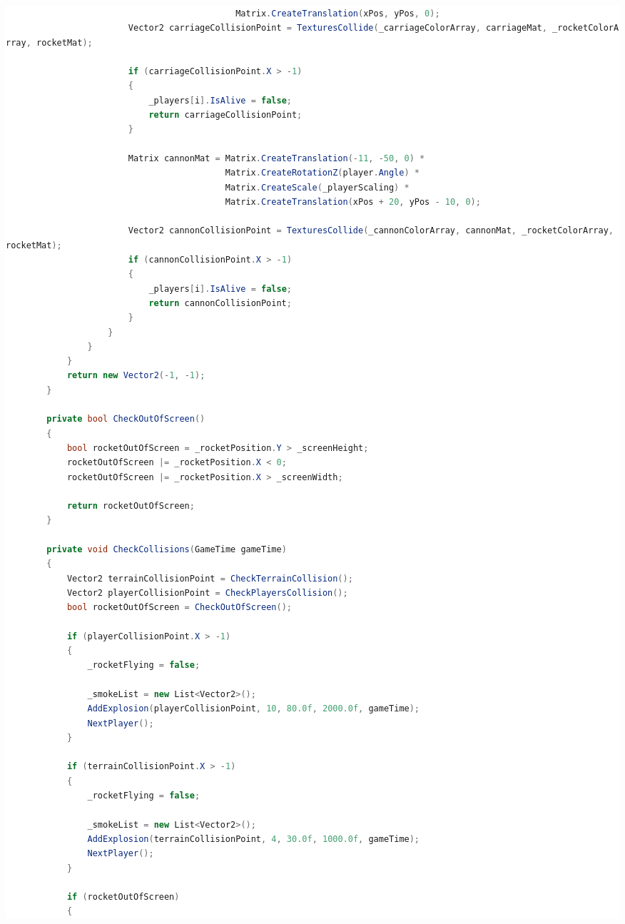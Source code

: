 ```csharp
                                             Matrix.CreateTranslation(xPos, yPos, 0);
                        Vector2 carriageCollisionPoint = TexturesCollide(_carriageColorArray, carriageMat, _rocketColorArray, rocketMat);

                        if (carriageCollisionPoint.X > -1)
                        {
                            _players[i].IsAlive = false;
                            return carriageCollisionPoint;
                        }

                        Matrix cannonMat = Matrix.CreateTranslation(-11, -50, 0) *
                                           Matrix.CreateRotationZ(player.Angle) *
                                           Matrix.CreateScale(_playerScaling) *
                                           Matrix.CreateTranslation(xPos + 20, yPos - 10, 0);

                        Vector2 cannonCollisionPoint = TexturesCollide(_cannonColorArray, cannonMat, _rocketColorArray, rocketMat);
                        if (cannonCollisionPoint.X > -1)
                        {
                            _players[i].IsAlive = false;
                            return cannonCollisionPoint;
                        }
                    }
                }
            }
            return new Vector2(-1, -1);
        }

        private bool CheckOutOfScreen()
        {
            bool rocketOutOfScreen = _rocketPosition.Y > _screenHeight;
            rocketOutOfScreen |= _rocketPosition.X < 0;
            rocketOutOfScreen |= _rocketPosition.X > _screenWidth;

            return rocketOutOfScreen;
        }

        private void CheckCollisions(GameTime gameTime)
        {
            Vector2 terrainCollisionPoint = CheckTerrainCollision();
            Vector2 playerCollisionPoint = CheckPlayersCollision();
            bool rocketOutOfScreen = CheckOutOfScreen();

            if (playerCollisionPoint.X > -1)
            {
                _rocketFlying = false;

                _smokeList = new List<Vector2>();
                AddExplosion(playerCollisionPoint, 10, 80.0f, 2000.0f, gameTime);
                NextPlayer();
            }

            if (terrainCollisionPoint.X > -1)
            {
                _rocketFlying = false;

                _smokeList = new List<Vector2>();
                AddExplosion(terrainCollisionPoint, 4, 30.0f, 1000.0f, gameTime);
                NextPlayer();
            }

            if (rocketOutOfScreen)
            {
```